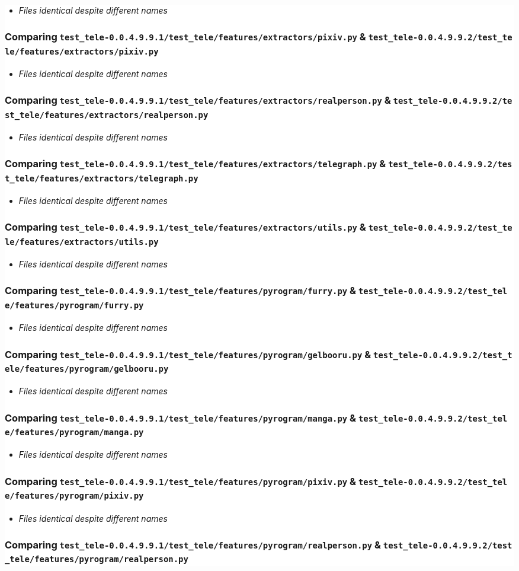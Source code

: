  * *Files identical despite different names*

### Comparing `test_tele-0.0.4.9.9.1/test_tele/features/extractors/pixiv.py` & `test_tele-0.0.4.9.9.2/test_tele/features/extractors/pixiv.py`

 * *Files identical despite different names*

### Comparing `test_tele-0.0.4.9.9.1/test_tele/features/extractors/realperson.py` & `test_tele-0.0.4.9.9.2/test_tele/features/extractors/realperson.py`

 * *Files identical despite different names*

### Comparing `test_tele-0.0.4.9.9.1/test_tele/features/extractors/telegraph.py` & `test_tele-0.0.4.9.9.2/test_tele/features/extractors/telegraph.py`

 * *Files identical despite different names*

### Comparing `test_tele-0.0.4.9.9.1/test_tele/features/extractors/utils.py` & `test_tele-0.0.4.9.9.2/test_tele/features/extractors/utils.py`

 * *Files identical despite different names*

### Comparing `test_tele-0.0.4.9.9.1/test_tele/features/pyrogram/furry.py` & `test_tele-0.0.4.9.9.2/test_tele/features/pyrogram/furry.py`

 * *Files identical despite different names*

### Comparing `test_tele-0.0.4.9.9.1/test_tele/features/pyrogram/gelbooru.py` & `test_tele-0.0.4.9.9.2/test_tele/features/pyrogram/gelbooru.py`

 * *Files identical despite different names*

### Comparing `test_tele-0.0.4.9.9.1/test_tele/features/pyrogram/manga.py` & `test_tele-0.0.4.9.9.2/test_tele/features/pyrogram/manga.py`

 * *Files identical despite different names*

### Comparing `test_tele-0.0.4.9.9.1/test_tele/features/pyrogram/pixiv.py` & `test_tele-0.0.4.9.9.2/test_tele/features/pyrogram/pixiv.py`

 * *Files identical despite different names*

### Comparing `test_tele-0.0.4.9.9.1/test_tele/features/pyrogram/realperson.py` & `test_tele-0.0.4.9.9.2/test_tele/features/pyrogram/realperson.py`
